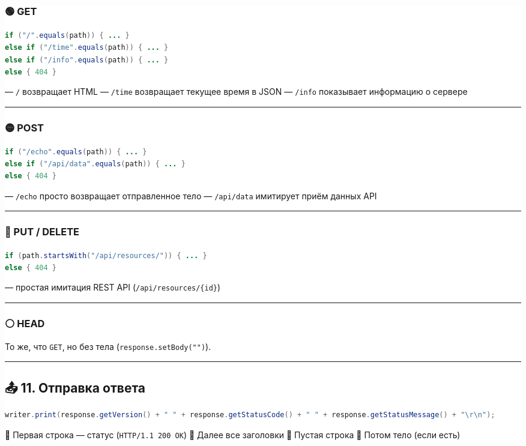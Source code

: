 ### 🟢 GET

```java
if ("/".equals(path)) { ... }
else if ("/time".equals(path)) { ... }
else if ("/info".equals(path)) { ... }
else { 404 }
```

— `/` возвращает HTML
— `/time` возвращает текущее время в JSON
— `/info` показывает информацию о сервере

---

### 🟡 POST

```java
if ("/echo".equals(path)) { ... }
else if ("/api/data".equals(path)) { ... }
else { 404 }
```

— `/echo` просто возвращает отправленное тело
— `/api/data` имитирует приём данных API

---

### 🔵 PUT / DELETE

```java
if (path.startsWith("/api/resources/")) { ... }
else { 404 }
```

— простая имитация REST API (`/api/resources/{id}`)

---

### ⚪ HEAD

То же, что `GET`, но без тела (`response.setBody("")`).

---

## 📤 11. Отправка ответа

```java
writer.print(response.getVersion() + " " + response.getStatusCode() + " " + response.getStatusMessage() + "\r\n");
```

🔹 Первая строка — статус (`HTTP/1.1 200 OK`)
🔹 Далее все заголовки
🔹 Пустая строка
🔹 Потом тело (если есть)
